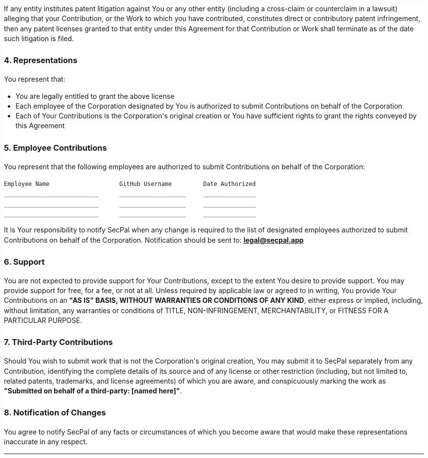 If any entity institutes patent litigation against You or any other entity (including a cross-claim or counterclaim in a lawsuit) alleging that your Contribution, or the Work to which you have contributed, constitutes direct or contributory patent infringement, then any patent licenses granted to that entity under this Agreement for that Contribution or Work shall terminate as of the date such litigation is filed.

### 4. Representations

You represent that:

- You are legally entitled to grant the above license
- Each employee of the Corporation designated by You is authorized to submit Contributions on behalf of the Corporation
- Each of Your Contributions is the Corporation's original creation or You have sufficient rights to grant the rights conveyed by this Agreement

### 5. Employee Contributions

You represent that the following employees are authorized to submit Contributions on behalf of the Corporation:

```text
Employee Name                    GitHub Username         Date Authorized
___________________________      ___________________     _______________
___________________________      ___________________     _______________
___________________________      ___________________     _______________
```

It is Your responsibility to notify SecPal when any change is required to the list of designated employees authorized to submit Contributions on behalf of the Corporation. Notification should be sent to: **[legal@secpal.app](mailto:legal@secpal.app)**

### 6. Support

You are not expected to provide support for Your Contributions, except to the extent You desire to provide support. You may provide support for free, for a fee, or not at all. Unless required by applicable law or agreed to in writing, You provide Your Contributions on an **"AS IS" BASIS, WITHOUT WARRANTIES OR CONDITIONS OF ANY KIND**, either express or implied, including, without limitation, any warranties or conditions of TITLE, NON-INFRINGEMENT, MERCHANTABILITY, or FITNESS FOR A PARTICULAR PURPOSE.

### 7. Third-Party Contributions

Should You wish to submit work that is not the Corporation's original creation, You may submit it to SecPal separately from any Contribution, identifying the complete details of its source and of any license or other restriction (including, but not limited to, related patents, trademarks, and license agreements) of which you are aware, and conspicuously marking the work as **"Submitted on behalf of a third-party: [named here]"**.

### 8. Notification of Changes

You agree to notify SecPal of any facts or circumstances of which you become aware that would make these representations inaccurate in any respect.

---
